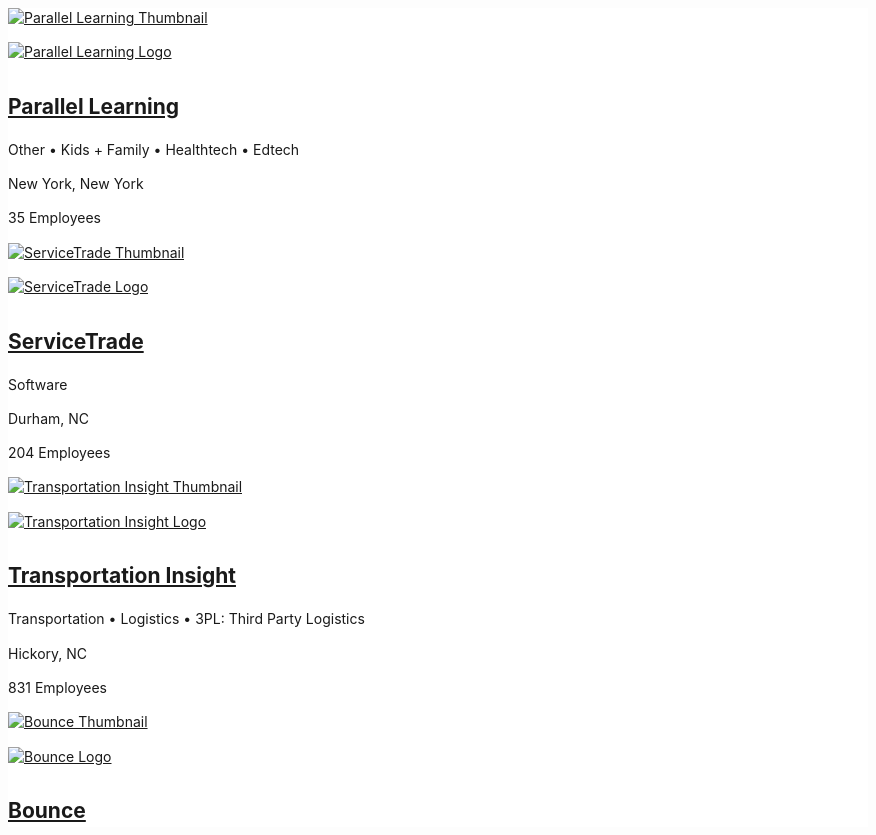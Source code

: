[![Parallel Learning Thumbnail](https://cdn.builtin.com/cdn-cgi/image/f=auto,fit=crop,w=364,h=243/https://builtin.com/sites/www.builtin.com/files/2022-07/Image%2003.png)](https://builtin.com/company/parallel-learning)

[![Parallel Learning Logo](https://cdn.builtin.com/cdn-cgi/image/f=auto,fit=scale-down,w=48,h=48/https://builtin.com/sites/www.builtin.com/files/2022-06/1613753651230.jpg)](https://builtin.com/company/parallel-learning)

## [Parallel Learning](https://builtin.com/company/parallel-learning)

Other • Kids + Family • Healthtech • Edtech

New York, New York

35 Employees

[![ServiceTrade Thumbnail](https://cdn.builtin.com/cdn-cgi/image/f=auto,fit=crop,w=364,h=243/https://static.builtin.com/dist/images/company/fallback-image-24.jpg)](https://builtin.com/company/servicetrade)

[![ServiceTrade Logo](https://cdn.builtin.com/cdn-cgi/image/f=auto,fit=scale-down,w=48,h=48/https://builtin.com/sites/www.builtin.com/files/2022-10/ServiceTrade.jpg)](https://builtin.com/company/servicetrade)

## [ServiceTrade](https://builtin.com/company/servicetrade)

Software

Durham, NC

204 Employees

[![Transportation Insight Thumbnail](https://cdn.builtin.com/cdn-cgi/image/f=auto,fit=crop,w=364,h=243/https://static.builtin.com/dist/images/company/fallback-image-28.jpg)](https://builtin.com/company/transportation-insight)

[![Transportation Insight Logo](https://cdn.builtin.com/cdn-cgi/image/f=auto,fit=scale-down,w=48,h=48/https://builtin.com/sites/www.builtin.com/files/2023-05/Transportation%20Insight.jpg)](https://builtin.com/company/transportation-insight)

## [Transportation Insight](https://builtin.com/company/transportation-insight)

Transportation • Logistics • 3PL: Third Party Logistics

Hickory, NC

831 Employees

[![Bounce Thumbnail](https://cdn.builtin.com/cdn-cgi/image/f=auto,fit=crop,w=364,h=243/https://static.builtin.com/dist/images/company/fallback-image-04.jpg)](https://builtin.com/company/bounce-0)

[![Bounce Logo](https://cdn.builtin.com/cdn-cgi/image/f=auto,fit=scale-down,w=48,h=48/https://static.builtin.com/dist/images/company-logo-fallback.png)](https://builtin.com/company/bounce-0)

## [Bounce](https://builtin.com/company/bounce-0)
